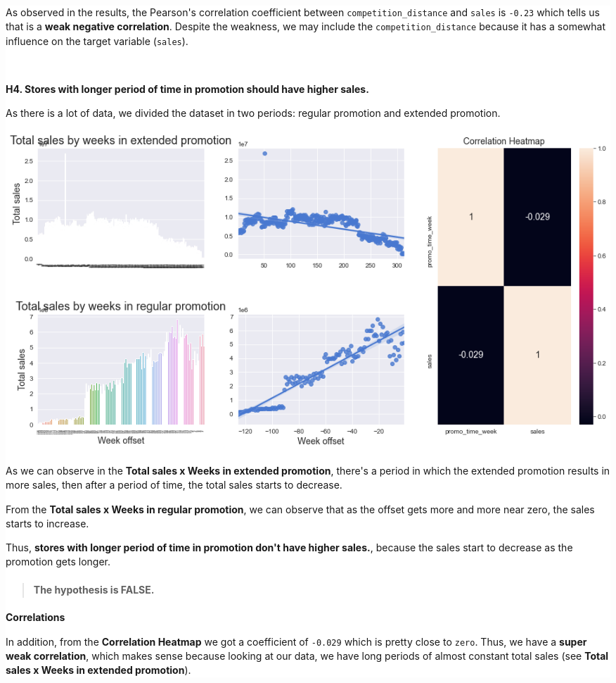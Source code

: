 As observed in the results, the Pearson's correlation coefficient between `competition_distance` and `sales` is `-0.23` which tells us that is a **weak negative correlation**. Despite the weakness, we may include the `competition_distance` because it has a somewhat influence on the target variable (`sales`).

<br>

**H4. Stores with longer period of time in promotion should have higher sales.**

As there is a lot of data, we divided the dataset in two periods: regular promotion and extended promotion.

![rossmann](/rossmman-pictures/sales_store_promo_grid.png)

As we can observe in the **Total sales x Weeks in extended promotion**, there's a period in which the extended promotion results in more sales, then after a period of time, the total sales starts to decrease.

From the **Total sales x Weeks in regular promotion**, we can observe that as the offset gets more and more near zero, the sales starts to increase.

Thus, **stores with longer period of time in promotion don't have higher sales.**, because the sales start to decrease as the promotion gets longer. 

> #### The hypothesis is **FALSE**.

**Correlations**

In addition, from the **Correlation Heatmap** we got a coefficient of `-0.029` which is pretty close to `zero`. Thus, we have a **super weak correlation**, which makes sense because looking at our data, we have long periods of almost constant total sales (see  **Total sales x Weeks in extended promotion**).
